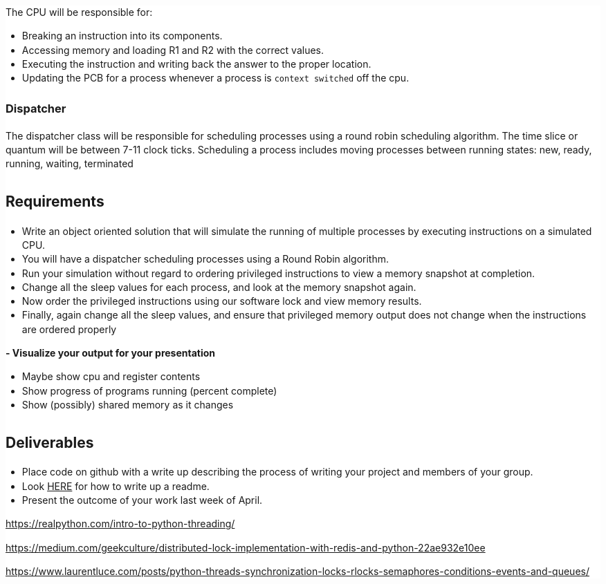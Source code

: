 The CPU will be responsible for: 

- Breaking an instruction into its components.
- Accessing memory and loading R1 and R2 with the correct values.
- Executing the instruction and writing back the answer to the proper location.
- Updating the PCB for a process whenever a process is `context switched` off the cpu.

### Dispatcher

The dispatcher class will be responsible for scheduling processes using a round robin scheduling algorithm. The time slice or quantum will be between 7-11 clock ticks. Scheduling a process includes moving processes between running states: new, ready, running, waiting, terminated

## Requirements

- Write an object oriented solution that will simulate the running of multiple processes by executing instructions on a simulated CPU. 
- You will have a dispatcher scheduling processes using a Round Robin algorithm. 
- Run your simulation without regard to ordering privileged instructions to view a memory snapshot at completion. 
- Change all the sleep values for each process, and look at the memory snapshot again.
- Now order the privileged instructions using our software lock and view memory results.
- Finally, again change all the sleep values, and ensure that privileged memory output does not change when the instructions are ordered properly

**- Visualize your output for your presentation**
  - Maybe show cpu and register contents 
  - Show progress of programs running (percent complete)
  - Show (possibly) shared memory as it changes

## Deliverables


- Place code on github with a write up describing the process of writing your project and members of your group. 
- Look [HERE](../../Resources/00-Readmees/README.md) for how to write up a readme.
- Present the outcome of your work last week of April.




https://realpython.com/intro-to-python-threading/

https://medium.com/geekculture/distributed-lock-implementation-with-redis-and-python-22ae932e10ee

https://www.laurentluce.com/posts/python-threads-synchronization-locks-rlocks-semaphores-conditions-events-and-queues/
